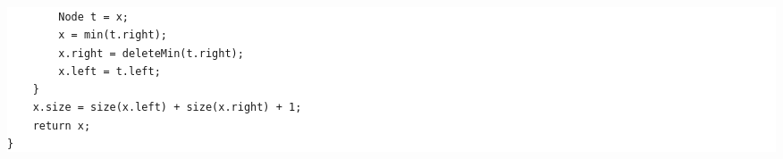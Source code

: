 ```
        Node t = x;
        x = min(t.right);
        x.right = deleteMin(t.right);
        x.left = t.left;
    }
    x.size = size(x.left) + size(x.right) + 1;
    return x;
}
```
